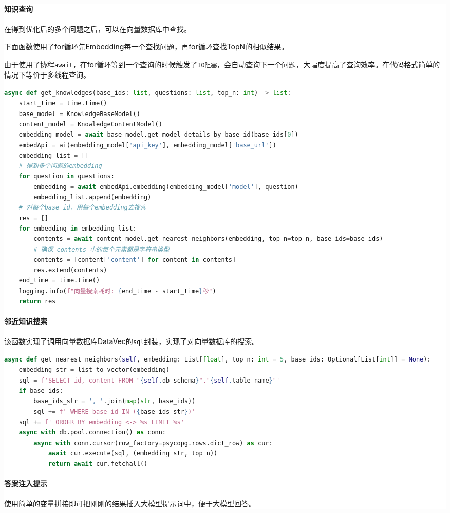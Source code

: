 #### 知识查询

在得到优化后的多个问题之后，可以在向量数据库中查找。

下面函数使用了for循环先Embedding每一个查找问题，再for循环查找TopN的相似结果。

由于使用了协程`await`，在for循环等到一个查询的时候触发了`IO阻塞`，会自动查询下一个问题，大幅度提高了查询效率。在代码格式简单的情况下等价于多线程查询。

```python
async def get_knowledges(base_ids: list, questions: list, top_n: int) -> list:
    start_time = time.time()
    base_model = KnowledgeBaseModel()
    content_model = KnowledgeContentModel()
    embedding_model = await base_model.get_model_details_by_base_id(base_ids[0])
    embedApi = ai(embedding_model['api_key'], embedding_model['base_url'])
    embedding_list = []
    # 得到多个问题的embedding
    for question in questions:
        embedding = await embedApi.embedding(embedding_model['model'], question)
        embedding_list.append(embedding)
    # 对每个base_id，用每个embedding去搜索
    res = []
    for embedding in embedding_list:
        contents = await content_model.get_nearest_neighbors(embedding, top_n=top_n, base_ids=base_ids)
        # 确保 contents 中的每个元素都是字符串类型
        contents = [content['content'] for content in contents]
        res.extend(contents)
    end_time = time.time()
    logging.info(f"向量搜索耗时: {end_time - start_time}秒")
    return res
```

#### 邻近知识搜索

该函数实现了调用向量数据库DataVec的`sql`封装，实现了对向量数据库的搜索。

```python
async def get_nearest_neighbors(self, embedding: List[float], top_n: int = 5, base_ids: Optional[List[int]] = None):
    embedding_str = list_to_vector(embedding)
    sql = f'SELECT id, content FROM "{self.db_schema}"."{self.table_name}"'
    if base_ids:
        base_ids_str = ', '.join(map(str, base_ids))
        sql += f' WHERE base_id IN ({base_ids_str})'
    sql += f' ORDER BY embedding <-> %s LIMIT %s'
    async with db.pool.connection() as conn:
        async with conn.cursor(row_factory=psycopg.rows.dict_row) as cur:
            await cur.execute(sql, (embedding_str, top_n))
            return await cur.fetchall()
```

#### 答案注入提示

使用简单的变量拼接即可把刚刚的结果插入大模型提示词中，便于大模型回答。
